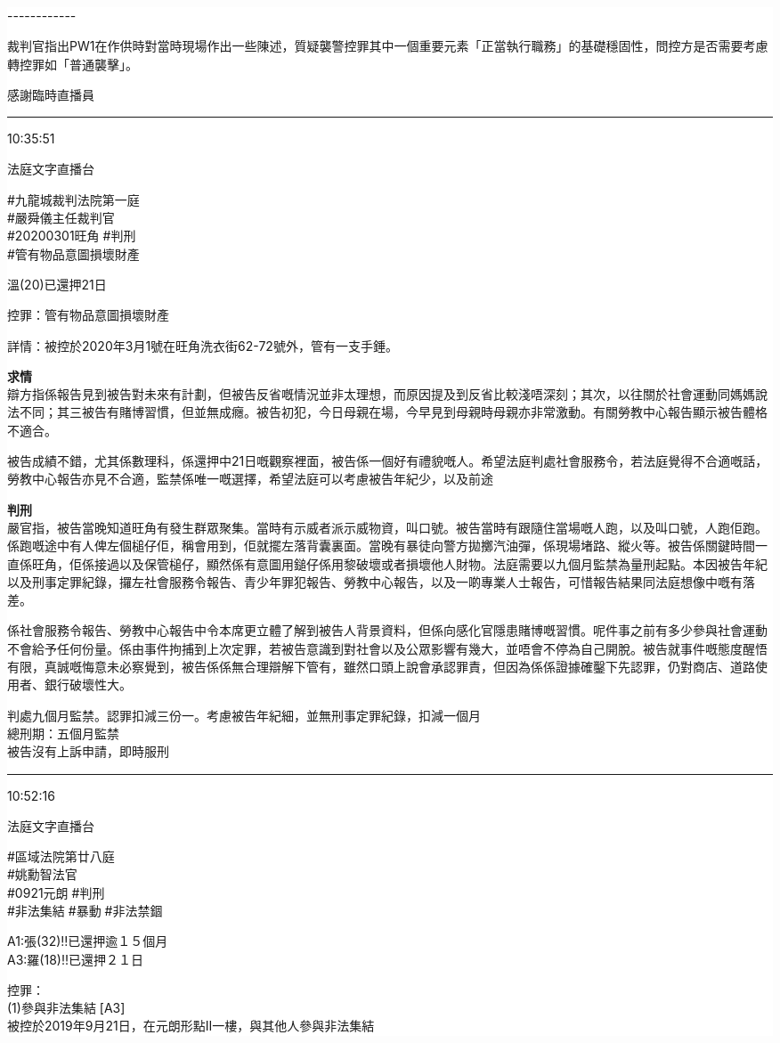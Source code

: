 \------------  
  
裁判官指出PW1在作供時對當時現場作出一些陳述，質疑襲警控罪其中一個重要元素「正當執行職務」的基礎穩固性，問控方是否需要考慮轉控罪如「普通襲擊」。  
  
感謝臨時直播員

---
      
10:35:51

法庭文字直播台

\#九龍城裁判法院第一庭  
\#嚴舜儀主任裁判官  
\#20200301旺角 \#判刑  
\#管有物品意圖損壞財產  
  
溫(20)已還押21日  
  
控罪：管有物品意圖損壞財產  
  
詳情：被控於2020年3月1號在旺角洗衣街62-72號外，管有一支手錘。  
  
**求情**  
辯方指係報告見到被告對未來有計劃，但被告反省嘅情況並非太理想，而原因提及到反省比較淺唔深刻；其次，以往關於社會運動同媽媽說法不同；其三被告有賭博習慣，但並無成癮。被告初犯，今日母親在場，今早見到母親時母親亦非常激動。有關勞教中心報告顯示被告體格不適合。  
  
被告成績不錯，尤其係數理科，係還押中21日嘅觀察裡面，被告係一個好有禮貌嘅人。希望法庭判處社會服務令，若法庭覺得不合適嘅話，勞教中心報告亦見不合適，監禁係唯一嘅選擇，希望法庭可以考慮被告年紀少，以及前途  
  
**判刑**  
嚴官指，被告當晚知道旺角有發生群眾聚集。當時有示威者派示威物資，叫口號。被告當時有跟隨住當場嘅人跑，以及叫口號，人跑佢跑。係跑嘅途中有人俾左個槌仔佢，稱會用到，佢就擺左落背囊裏面。當晚有暴徒向警方拋擲汽油彈，係現場堵路、縱火等。被告係關鍵時間一直係旺角，佢係接過以及保管槌仔，顯然係有意圖用鎚仔係用黎破壞或者損壞他人財物。法庭需要以九個月監禁為量刑起點。本因被告年紀以及刑事定罪紀錄，攞左社會服務令報告、青少年罪犯報告、勞教中心報告，以及一啲專業人士報告，可惜報告結果同法庭想像中嘅有落差。  
  
係社會服務令報告、勞教中心報告中令本席更立體了解到被告人背景資料，但係向感化官隱患賭博嘅習慣。呢件事之前有多少參與社會運動不會給予任何份量。係由事件拘捕到上次定罪，若被告意識到對社會以及公眾影響有幾大，並唔會不停為自己開脫。被告就事件嘅態度醒悟有限，真誠嘅悔意未必察覺到，被告係係無合理辯解下管有，雖然口頭上說會承認罪責，但因為係係證據確鑿下先認罪，仍對商店、道路使用者、銀行破壞性大。  
  
判處九個月監禁。認罪扣減三份一。考慮被告年紀細，並無刑事定罪紀錄，扣減一個月  
總刑期：五個月監禁  
被告沒有上訴申請，即時服刑

---
      
10:52:16

法庭文字直播台

\#區域法院第廿八庭  
\#姚勳智法官  
\#0921元朗 \#判刑  
\#非法集結 \#暴動 \#非法禁錮  
  
A1:張(32)‼️已還押逾１５個月  
A3:羅(18)‼️已還押２１日  
  
控罪：  
(1)參與非法集結 \[A3\]  
被控於2019年9月21日，在元朗形點II一樓，與其他人參與非法集結  
  